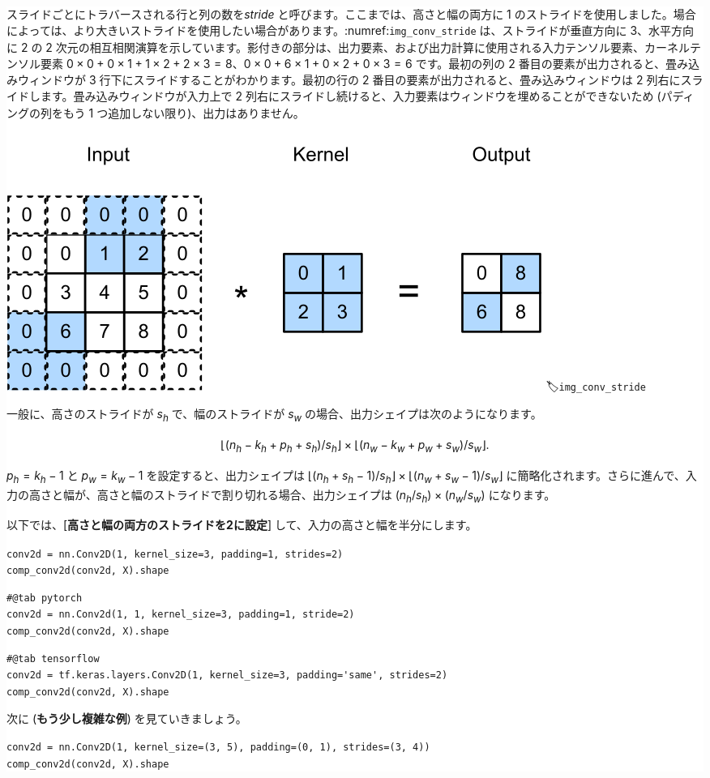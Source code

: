 スライドごとにトラバースされる行と列の数を*stride* と呼びます。ここまでは、高さと幅の両方に 1 のストライドを使用しました。場合によっては、より大きいストライドを使用したい場合があります。:numref:`img_conv_stride` は、ストライドが垂直方向に 3、水平方向に 2 の 2 次元の相互相関演算を示しています。影付きの部分は、出力要素、および出力計算に使用される入力テンソル要素、カーネルテンソル要素 $0\times0+0\times1+1\times2+2\times3=8$、$0\times0+6\times1+0\times2+0\times3=6$ です。最初の列の 2 番目の要素が出力されると、畳み込みウィンドウが 3 行下にスライドすることがわかります。最初の行の 2 番目の要素が出力されると、畳み込みウィンドウは 2 列右にスライドします。畳み込みウィンドウが入力上で 2 列右にスライドし続けると、入力要素はウィンドウを埋めることができないため (パディングの列をもう 1 つ追加しない限り)、出力はありません。 

![Cross-correlation with strides of 3 and 2 for height and width, respectively.](../img/conv-stride.svg)
:label:`img_conv_stride`

一般に、高さのストライドが $s_h$ で、幅のストライドが $s_w$ の場合、出力シェイプは次のようになります。 

$$\lfloor(n_h-k_h+p_h+s_h)/s_h\rfloor \times \lfloor(n_w-k_w+p_w+s_w)/s_w\rfloor.$$

$p_h=k_h-1$ と $p_w=k_w-1$ を設定すると、出力シェイプは $\lfloor(n_h+s_h-1)/s_h\rfloor \times \lfloor(n_w+s_w-1)/s_w\rfloor$ に簡略化されます。さらに進んで、入力の高さと幅が、高さと幅のストライドで割り切れる場合、出力シェイプは $(n_h/s_h) \times (n_w/s_w)$ になります。 

以下では、[**高さと幅の両方のストライドを2に設定**] して、入力の高さと幅を半分にします。

```{.python .input}
conv2d = nn.Conv2D(1, kernel_size=3, padding=1, strides=2)
comp_conv2d(conv2d, X).shape
```

```{.python .input}
#@tab pytorch
conv2d = nn.Conv2d(1, 1, kernel_size=3, padding=1, stride=2)
comp_conv2d(conv2d, X).shape
```

```{.python .input}
#@tab tensorflow
conv2d = tf.keras.layers.Conv2D(1, kernel_size=3, padding='same', strides=2)
comp_conv2d(conv2d, X).shape
```

次に (**もう少し複雑な例**) を見ていきましょう。

```{.python .input}
conv2d = nn.Conv2D(1, kernel_size=(3, 5), padding=(0, 1), strides=(3, 4))
comp_conv2d(conv2d, X).shape
```
